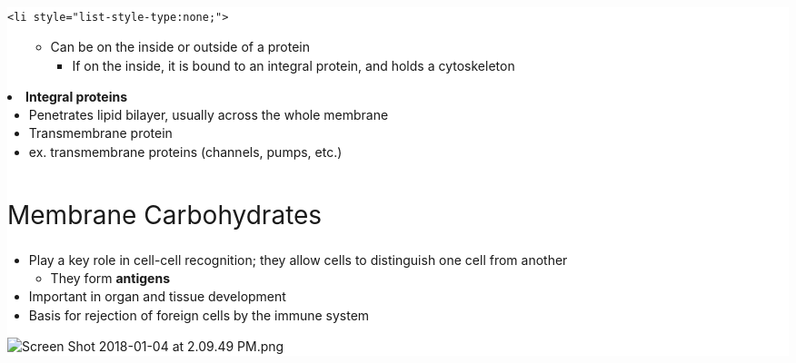 	<li style="list-style-type:none;">
<ul>
	<li style="list-style-type:none;">
<ul>
	<li style="font-weight:400;"><span style="font-weight:400;">Can be on the inside or outside of a protein </span>
<ul>
	<li style="font-weight:400;"><span style="font-weight:400;">If on the inside, it is bound to an integral protein, and holds a cytoskeleton</span></li>
</ul>
</li>
</ul>
</li>
</ul>
</li>
	<li><b>Integral proteins</b></li>
	<li style="list-style-type:none;">
<ul>
	<li style="font-weight:400;"><span style="font-weight:400;">Penetrates lipid bilayer, usually across the whole membrane</span></li>
	<li style="font-weight:400;"><span style="font-weight:400;">Transmembrane protein</span></li>
	<li style="font-weight:400;"><span style="font-weight:400;">ex. transmembrane proteins (channels, pumps, etc.)</span></li>
</ul>
</li>
</ul>
<h1><span style="font-weight:400;">Membrane Carbohydrates</span></h1>
<ul>
	<li style="font-weight:400;"><span style="font-weight:400;">Play a key role in cell-cell recognition; they allow cells to distinguish one cell from another</span>
<ul>
	<li style="font-weight:400;"><span style="font-weight:400;">They form </span><b>antigens</b></li>
</ul>
</li>
	<li style="font-weight:400;"><span style="font-weight:400;">Important in organ and tissue development</span></li>
	<li style="font-weight:400;"><span style="font-weight:400;">Basis for rejection of foreign cells by the immune system</span></li>
</ul>
<img class="aligncenter size-full wp-image-177" src="https://apbiology387631959.files.wordpress.com/2018/01/screen-shot-2018-01-04-at-2-09-49-pm.png" alt="Screen Shot 2018-01-04 at 2.09.49 PM.png" width="772" height="310" />
